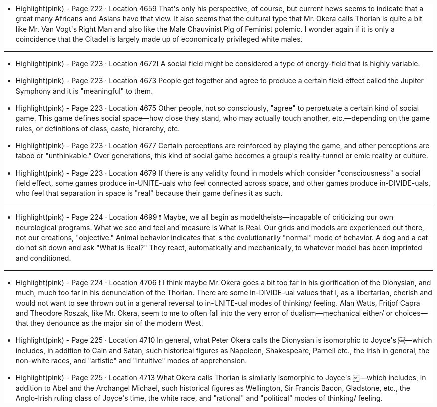 * Highlight(pink) - Page 222 · Location 4659
  That's only his perspective, of course, but current news seems to indicate that a great many Africans and Asians have that view. It also seems that the cultural type that Mr. Okera calls Thorian is quite a bit like Mr. Van Vogt's Right Man and also like the Male Chauvinist Pig of Feminist polemic. I wonder again if it is only a coincidence that the Citadel is largely made up of economically privileged white males.

---

* Highlight(pink) - Page 223 · Location 4672❗️
  A social field might be considered a type of energy-field that is highly variable.

* Highlight(pink) - Page 223 · Location 4673
  People get together and agree to produce a certain field effect called the Jupiter Symphony and it is "meaningful" to them.

* Highlight(pink) - Page 223 · Location 4675
  Other people, not so consciously, "agree" to perpetuate a certain kind of social game. This game defines social space—how close they stand, who may actually touch another, etc.—depending on the game rules, or definitions of class, caste, hierarchy, etc.

* Highlight(pink) - Page 223 · Location 4677
  Certain perceptions are reinforced by playing the game, and other perceptions are taboo or "unthinkable." Over generations, this kind of social game becomes a group's reality-tunnel or emic reality or culture.

* Highlight(pink) - Page 223 · Location 4679
  If there is any validity found in models which consider "consciousness" a social field effect, some games produce in-UNITE-uals who feel connected across space, and other games produce in-DIVIDE-uals, who feel that separation in space is "real" because their game defines it as such.

---

* Highlight(pink) - Page 224 · Location 4699 ❗️
  Maybe, we all begin as modeltheists—incapable of criticizing our own neurological programs. What we see and feel and measure is What Is Real. Our grids and models are experienced out there, not our creations, "objective." Animal behavior indicates that is the evolutionarily "normal" mode of behavior. A dog and a cat do not sit down and ask "What is Real?" They react, automatically and mechanically, to whatever model has been imprinted and conditioned.

---

* Highlight(pink) - Page 224 · Location 4706 ❗️
  I think maybe Mr. Okera goes a bit too far in his glorification of the Dionysian, and much, much too far in his denunciation of the Thorian. There are some in-DIVIDE-ual values that I, as a libertarian, cherish and would not want to see thrown out in a general reversal to in-UNITE-ual modes of thinking/ feeling. Alan Watts, Fritjof Capra and Theodore Roszak, like Mr. Okera, seem to me to often fall into the very error of dualism—mechanical either/ or choices—that they denounce as the major sin of the modern West.

* Highlight(pink) - Page 225 · Location 4710 
  In general, what Peter Okera calls the Dionysian is isomorphic to Joyce's ￼—which includes, in addition to Cain and Satan, such historical figures as Napoleon, Shakespeare, Parnell etc., the Irish in general, the non-white races, and "artistic" and "intuitive" modes of apprehension.

* Highlight(pink) - Page 225 · Location 4713
  What Okera calls Thorian is similarly isomorphic to Joyce's ￼—which includes, in addition to Abel and the Archangel Michael, such historical figures as Wellington, Sir Francis Bacon, Gladstone, etc., the Anglo-Irish ruling class of Joyce's time, the white race, and "rational" and "political" modes of thinking/ feeling.
